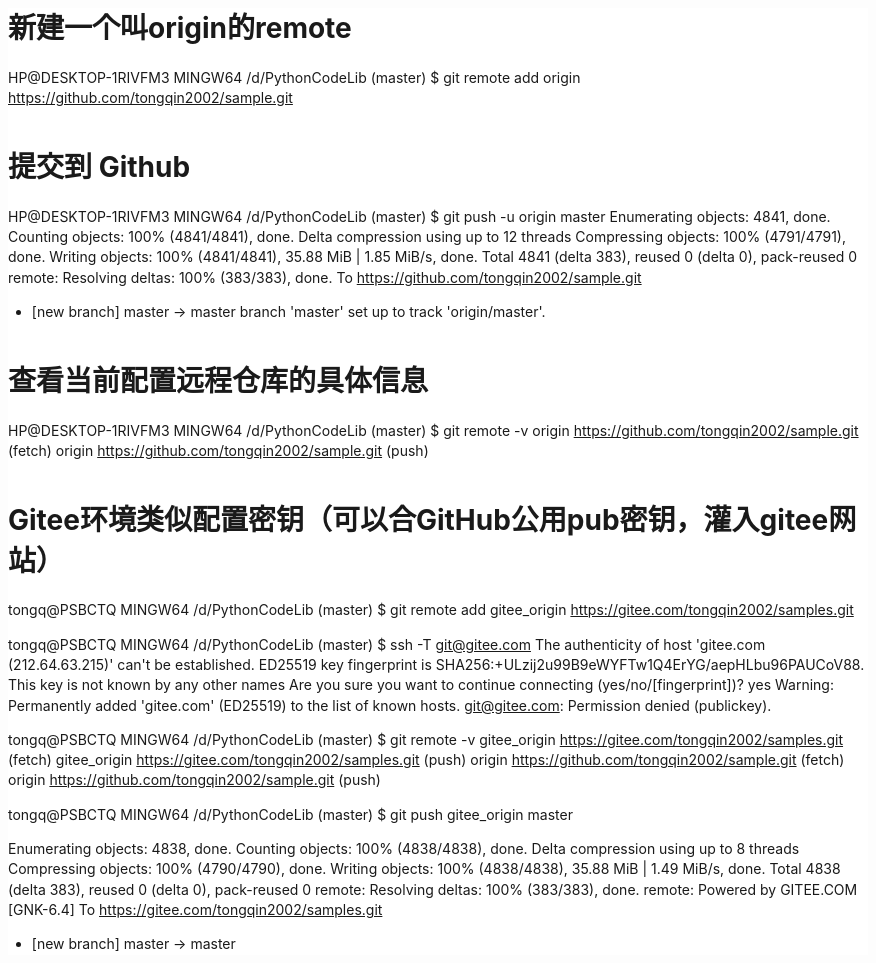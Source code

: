 # 新建一个叫origin的remote
HP@DESKTOP-1RIVFM3 MINGW64 /d/PythonCodeLib (master)
$ git remote add origin https://github.com/tongqin2002/sample.git

# 提交到 Github
HP@DESKTOP-1RIVFM3 MINGW64 /d/PythonCodeLib (master)
$ git push -u origin master
Enumerating objects: 4841, done.
Counting objects: 100% (4841/4841), done.
Delta compression using up to 12 threads
Compressing objects: 100% (4791/4791), done.
Writing objects: 100% (4841/4841), 35.88 MiB | 1.85 MiB/s, done.
Total 4841 (delta 383), reused 0 (delta 0), pack-reused 0
remote: Resolving deltas: 100% (383/383), done.
To https://github.com/tongqin2002/sample.git
 * [new branch]      master -> master
branch 'master' set up to track 'origin/master'.

# 查看当前配置远程仓库的具体信息
HP@DESKTOP-1RIVFM3 MINGW64 /d/PythonCodeLib (master)
$ git remote -v
origin  https://github.com/tongqin2002/sample.git (fetch)
origin  https://github.com/tongqin2002/sample.git (push)

# Gitee环境类似配置密钥（可以合GitHub公用pub密钥，灌入gitee网站）
tongq@PSBCTQ MINGW64 /d/PythonCodeLib (master)
$ git remote add gitee_origin https://gitee.com/tongqin2002/samples.git

tongq@PSBCTQ MINGW64 /d/PythonCodeLib (master)
$ ssh -T git@gitee.com
The authenticity of host 'gitee.com (212.64.63.215)' can't be established.
ED25519 key fingerprint is SHA256:+ULzij2u99B9eWYFTw1Q4ErYG/aepHLbu96PAUCoV88.
This key is not known by any other names
Are you sure you want to continue connecting (yes/no/[fingerprint])? yes
Warning: Permanently added 'gitee.com' (ED25519) to the list of known hosts.
git@gitee.com: Permission denied (publickey).

tongq@PSBCTQ MINGW64 /d/PythonCodeLib (master)
$ git remote -v
gitee_origin    https://gitee.com/tongqin2002/samples.git (fetch)
gitee_origin    https://gitee.com/tongqin2002/samples.git (push)
origin  https://github.com/tongqin2002/sample.git (fetch)
origin  https://github.com/tongqin2002/sample.git (push)

tongq@PSBCTQ MINGW64 /d/PythonCodeLib (master)
$ git push gitee_origin master

Enumerating objects: 4838, done.
Counting objects: 100% (4838/4838), done.
Delta compression using up to 8 threads
Compressing objects: 100% (4790/4790), done.
Writing objects: 100% (4838/4838), 35.88 MiB | 1.49 MiB/s, done.
Total 4838 (delta 383), reused 0 (delta 0), pack-reused 0
remote: Resolving deltas: 100% (383/383), done.
remote: Powered by GITEE.COM [GNK-6.4]
To https://gitee.com/tongqin2002/samples.git
 * [new branch]      master -> master
